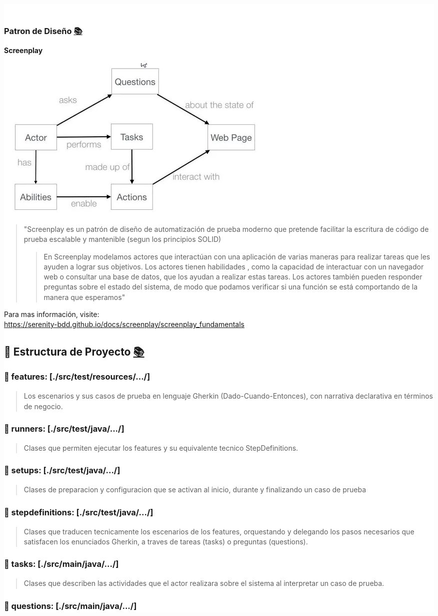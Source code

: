 
<br>

<div id='patron_diseno'/>

### Patron de Diseño [📚](#menu)
**Screenplay**

![Diagrama Conceptual](images/readme/screenplay_pattern.png)


>"Screenplay es un patrón de diseño de automatización de prueba moderno que 
pretende facilitar la escritura de código de prueba escalable y mantenible 
(segun los principios SOLID)
> > En Screenplay modelamos actores que interactúan con una aplicación de varias maneras 
para realizar tareas que les ayuden a lograr sus objetivos. Los actores tienen 
habilidades , como la capacidad de interactuar con un navegador web o consultar una 
base de datos, que los ayudan a realizar estas tareas. Los actores también pueden 
responder preguntas sobre el estado del sistema, de modo que podamos verificar si 
una función se está comportando de la manera que esperamos"

Para mas información, visite:
<br>https://serenity-bdd.github.io/docs/screenplay/screenplay_fundamentals
<br>

<div id='arquitectura_estructura_proyecto'/>

## 📂 Estructura de Proyecto [📚](#menu)

### 📁 features: [./src/test/resources/.../]
>Los escenarios y sus casos de prueba en lenguaje Gherkin (Dado-Cuando-Entonces), con narrativa declarativa en términos de negocio.
### 📁 runners: [./src/test/java/.../]
>Clases que permiten ejecutar los features y su equivalente tecnico StepDefinitions.
### 📁 setups: [./src/test/java/.../]
>Clases de preparacion y configuracion que se activan al inicio, durante y finalizando un caso de prueba
### 📁 stepdefinitions: [./src/test/java/.../]
>Clases que traducen tecnicamente los escenarios de los features, orquestando y delegando los pasos necesarios que satisfacen los enunciados Gherkin, a traves de tareas (tasks) o preguntas (questions).
### 📁 tasks: [./src/main/java/.../]
>Clases que describen las actividades que el actor realizara sobre el sistema al interpretar un caso de prueba.
### 📁 questions: [./src/main/java/.../]